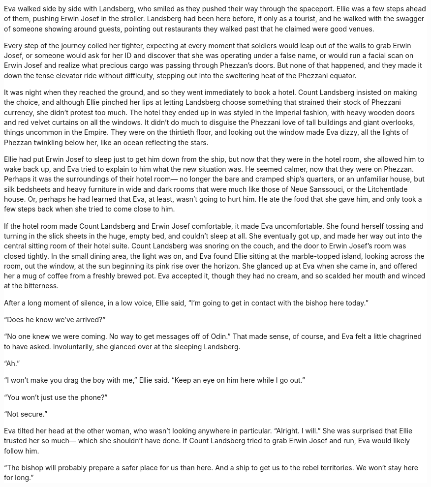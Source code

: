 Eva walked side by side with Landsberg, who smiled as they pushed their way through the spaceport. Ellie was a few steps ahead of them, pushing Erwin Josef in the stroller. Landsberg had been here before, if only as a tourist, and he walked with the swagger of someone showing around guests, pointing out restaurants they walked past that he claimed were good venues. 

Every step of the journey coiled her tighter, expecting at every moment that soldiers would leap out of the walls to grab Erwin Josef, or someone would ask for her ID and discover that she was operating under a false name, or would run a facial scan on Erwin Josef and realize what precious cargo was passing through Phezzan’s doors. But none of that happened, and they made it down the tense elevator ride without difficulty, stepping out into the sweltering heat of the Phezzani equator.

It was night when they reached the ground, and so they went immediately to book a hotel. Count Landsberg insisted on making the choice, and although Ellie pinched her lips at letting Landsberg choose something that strained their stock of Phezzani currency, she didn’t protest too much. The hotel they ended up in was styled in the Imperial fashion, with heavy wooden doors and red velvet curtains on all the windows. It didn’t do much to disguise the Phezzani love of tall buildings and giant overlooks, things uncommon in the Empire. They were on the thirtieth floor, and looking out the window made Eva dizzy, all the lights of Phezzan twinkling below her, like an ocean reflecting the stars. 

Ellie had put Erwin Josef to sleep just to get him down from the ship, but now that they were in the hotel room, she allowed him to wake back up, and Eva tried to explain to him what the new situation was. He seemed calmer, now that they were on Phezzan. Perhaps it was the surroundings of their hotel room— no longer the bare and cramped ship’s quarters, or an unfamiliar house, but silk bedsheets and heavy furniture in wide and dark rooms that were much like those of Neue Sanssouci, or the Litchentlade house. Or, perhaps he had learned that Eva, at least, wasn’t going to hurt him. He ate the food that she gave him, and only took a few steps back when she tried to come close to him.

If the hotel room made Count Landsberg and Erwin Josef comfortable, it made Eva uncomfortable. She found herself tossing and turning in the slick sheets in the huge, empty bed, and couldn’t sleep at all. She eventually got up, and made her way out into the central sitting room of their hotel suite. Count Landsberg was snoring on the couch, and the door to Erwin Josef’s room was closed tightly. In the small dining area, the light was on, and Eva found Ellie sitting at the marble\-topped island, looking across the room, out the window, at the sun beginning its pink rise over the horizon. She glanced up at Eva when she came in, and offered her a mug of coffee from a freshly brewed pot. Eva accepted it, though they had no cream, and so scalded her mouth and winced at the bitterness.

After a long moment of silence, in a low voice, Ellie said, “I’m going to get in contact with the bishop here today.”

“Does he know we’ve arrived?”

“No one knew we were coming. No way to get messages off of Odin.” That made sense, of course, and Eva felt a little chagrined to have asked. Involuntarily, she glanced over at the sleeping Landsberg. 

“Ah.”

“I won’t make you drag the boy with me,” Ellie said. “Keep an eye on him here while I go out.”

“You won’t just use the phone?”

“Not secure.”

Eva tilted her head at the other woman, who wasn’t looking anywhere in particular. “Alright. I will.” She was surprised that Ellie trusted her so much— which she shouldn’t have done. If Count Landsberg tried to grab Erwin Josef and run, Eva would likely follow him.

“The bishop will probably prepare a safer place for us than here. And a ship to get us to the rebel territories. We won’t stay here for long.”
